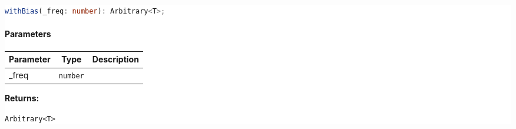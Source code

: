 ```typescript
withBias(_freq: number): Arbitrary<T>;
```

#### Parameters

|  Parameter | Type | Description |
|  --- | --- | --- |
|  \_freq | <code>number</code> |  |

<b>Returns:</b>

`Arbitrary<T>`

